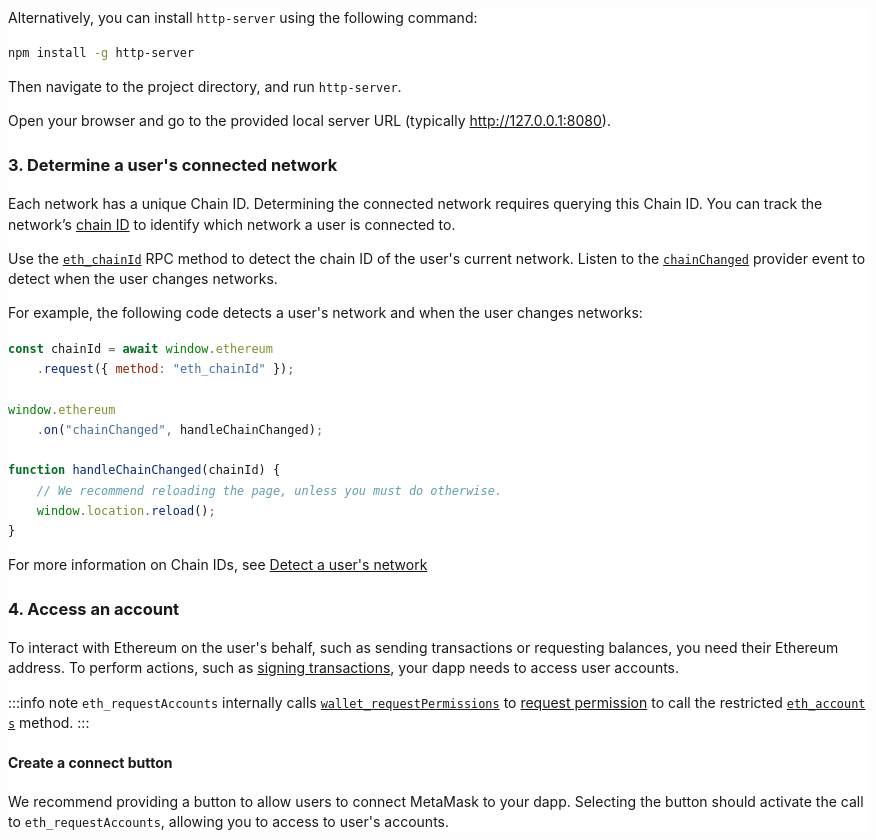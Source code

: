 Alternatively, you can install `http-server` using the following command:

```bash
npm install -g http-server
``` 
Then navigate to the project directory, and run `http-server`. 

Open your browser and go to the provided local server URL (typically http://127.0.0.1:8080).

### 3. Determine a user's connected network

Each network has a unique Chain ID. 
Determining the connected network requires querying this Chain ID.
You can track the network’s [chain ID](../../how-to/manage-networks/detect-network/#chain-ids.md) to identify which network a user is connected to.

Use the [`eth_chainId`](/wallet/reference/eth_chainId)
RPC method to detect the chain ID of the user's current network.
Listen to the [`chainChanged`](/wallet/reference/provider-api/#chainchanged) provider event to
detect when the user changes networks.

For example, the following code detects a user's network and when the user changes networks:

```jsx title="index.js"
const chainId = await window.ethereum 
    .request({ method: "eth_chainId" });

window.ethereum
    .on("chainChanged", handleChainChanged);

function handleChainChanged(chainId) {
    // We recommend reloading the page, unless you must do otherwise.
    window.location.reload();
}
```
For more information on Chain IDs, see [Detect a user's network](../tutorials/javascript-dapp-simple.md)

### 4. Access an account

To interact with Ethereum on the user's behalf, such as sending transactions or requesting balances, you need their Ethereum address. To perform actions, such as [signing transactions](../how-to/sign-data/index.md), your dapp needs to access user accounts.

:::info note
`eth_requestAccounts` internally calls [`wallet_requestPermissions`](/wallet/reference/wallet_requestPermissions)
to [request permission](../how-to/manage-permissions.md) to call the restricted
[`eth_accounts`](/wallet/reference/eth_accounts) method.
:::

#### Create a connect button

We recommend providing a button to allow users to connect MetaMask to your dapp.
Selecting the button should activate the call to `eth_requestAccounts`, allowing you to access to user's accounts.
